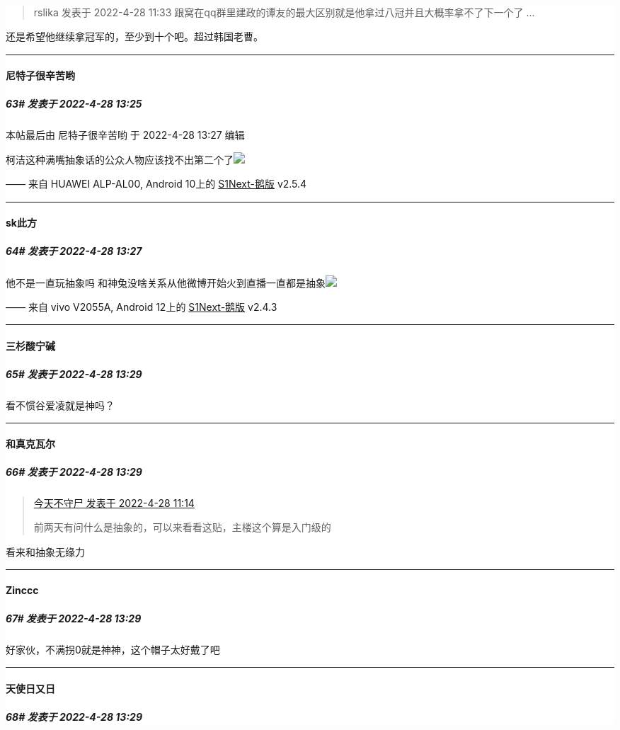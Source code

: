 <blockquote>rslika 发表于 2022-4-28 11:33
跟窝在qq群里建政的谭友的最大区别就是他拿过八冠并且大概率拿不了下一个了 ...</blockquote>
还是希望他继续拿冠军的，至少到十个吧。超过韩国老曹。



*****

####  尼特子很辛苦哟  
##### 63#       发表于 2022-4-28 13:25

 本帖最后由 尼特子很辛苦哟 于 2022-4-28 13:27 编辑 

柯洁这种满嘴抽象话的公众人物应该找不出第二个了<img src="https://static.saraba1st.com/image/smiley/face2017/068.png" referrerpolicy="no-referrer">

—— 来自 HUAWEI ALP-AL00, Android 10上的 [S1Next-鹅版](https://github.com/ykrank/S1-Next/releases) v2.5.4

*****

####  sk此方  
##### 64#       发表于 2022-4-28 13:27

他不是一直玩抽象吗 和神兔没啥关系从他微博开始火到直播一直都是抽象<img src="https://static.saraba1st.com/image/smiley/face2017/009.gif" referrerpolicy="no-referrer">

—— 来自 vivo V2055A, Android 12上的 [S1Next-鹅版](https://github.com/ykrank/S1-Next/releases) v2.4.3

*****

####  三杉酸宁碱  
##### 65#       发表于 2022-4-28 13:29

看不惯谷爱凌就是神吗？

*****

####  和真克瓦尔  
##### 66#       发表于 2022-4-28 13:29

<blockquote><a href="httphttps://bbs.saraba1st.com/2b/forum.php?mod=redirect&amp;goto=findpost&amp;pid=55615452&amp;ptid=2066791" target="_blank">今天不守尸 发表于 2022-4-28 11:14</a>

前两天有问什么是抽象的，可以来看看这贴，主楼这个算是入门级的</blockquote>
看来和抽象无缘力

*****

####  Zinccc  
##### 67#       发表于 2022-4-28 13:29

好家伙，不满拐0就是神神，这个帽子太好戴了吧

*****

####  天使日又日  
##### 68#       发表于 2022-4-28 13:29
